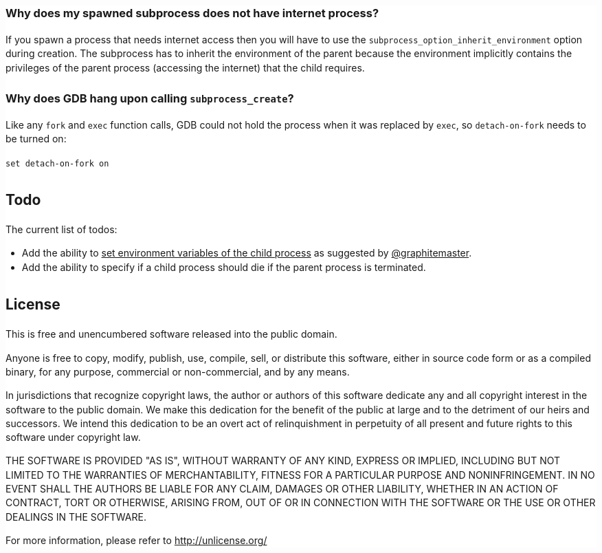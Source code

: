 ### Why does my spawned subprocess does not have internet process?

If you spawn a process that needs internet access then you will have to use the
`subprocess_option_inherit_environment` option during creation. The subprocess
has to inherit the environment of the parent because the environment implicitly
contains the privileges of the parent process (accessing the internet) that the
child requires.

### Why does GDB hang upon calling `subprocess_create`?

Like any `fork` and `exec` function calls, GDB could not hold the process when 
it was replaced by `exec`, so `detach-on-fork` needs to be turned on:
```
set detach-on-fork on
```

## Todo

The current list of todos:

* Add the ability to
  [set environment variables of the child process](https://github.com/sheredom/subprocess.h/issues/1)
  as suggested by [@graphitemaster](https://github.com/graphitemaster).
* Add the ability to specify if a child process should die if the parent process
  is terminated.

## License

This is free and unencumbered software released into the public domain.

Anyone is free to copy, modify, publish, use, compile, sell, or
distribute this software, either in source code form or as a compiled
binary, for any purpose, commercial or non-commercial, and by any
means.

In jurisdictions that recognize copyright laws, the author or authors
of this software dedicate any and all copyright interest in the
software to the public domain. We make this dedication for the benefit
of the public at large and to the detriment of our heirs and
successors. We intend this dedication to be an overt act of
relinquishment in perpetuity of all present and future rights to this
software under copyright law.

THE SOFTWARE IS PROVIDED "AS IS", WITHOUT WARRANTY OF ANY KIND,
EXPRESS OR IMPLIED, INCLUDING BUT NOT LIMITED TO THE WARRANTIES OF
MERCHANTABILITY, FITNESS FOR A PARTICULAR PURPOSE AND NONINFRINGEMENT.
IN NO EVENT SHALL THE AUTHORS BE LIABLE FOR ANY CLAIM, DAMAGES OR
OTHER LIABILITY, WHETHER IN AN ACTION OF CONTRACT, TORT OR OTHERWISE,
ARISING FROM, OUT OF OR IN CONNECTION WITH THE SOFTWARE OR THE USE OR
OTHER DEALINGS IN THE SOFTWARE.

For more information, please refer to <http://unlicense.org/>
